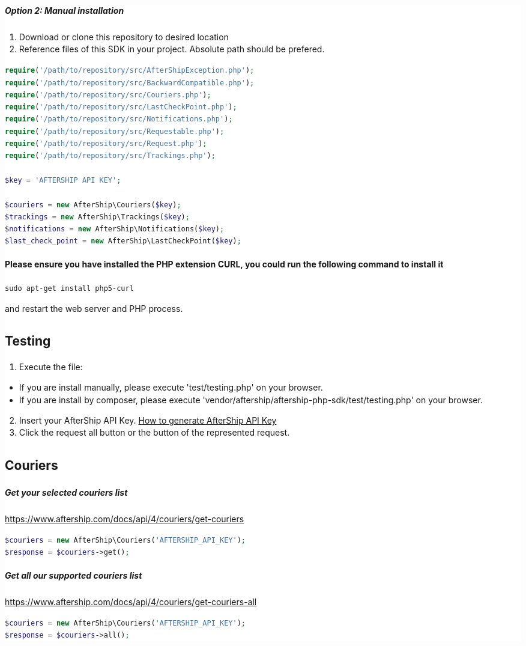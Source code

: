 ##### Option 2: Manual installation
1. Download or clone this repository to desired location
2. Reference files of this SDK in your project. Absolute path should be prefered.

```php
require('/path/to/repository/src/AfterShipException.php');
require('/path/to/repository/src/BackwardCompatible.php');
require('/path/to/repository/src/Couriers.php');
require('/path/to/repository/src/LastCheckPoint.php');
require('/path/to/repository/src/Notifications.php');
require('/path/to/repository/src/Requestable.php');
require('/path/to/repository/src/Request.php');
require('/path/to/repository/src/Trackings.php');

$key = 'AFTERSHIP API KEY';

$couriers = new AfterShip\Couriers($key);
$trackings = new AfterShip\Trackings($key);
$notifications = new AfterShip\Notifications($key);
$last_check_point = new AfterShip\LastCheckPoint($key);
```

#### Please ensure you have installed the PHP extension CURL, you could run the following command to install it
```
sudo apt-get install php5-curl
```
and restart the web server and PHP process.


## Testing
1. Execute the file:
 * If you are install manually, please execute 'test/testing.php' on your browser.
 * If you are install by composer, please execute 'vendor/aftership/aftership-php-sdk/test/testing.php' on your browser.
2. Insert your AfterShip API Key. [How to generate AfterShip API Key](https://help.aftership.com/hc/en-us/articles/115008353227-How-to-generate-AfterShip-API-Key-)
3. Click the request all button or the button of the represented request.


## Couriers
##### Get your selected couriers list
https://www.aftership.com/docs/api/4/couriers/get-couriers
```php
$couriers = new AfterShip\Couriers('AFTERSHIP_API_KEY');
$response = $couriers->get();
```

##### Get all our supported couriers list
https://www.aftership.com/docs/api/4/couriers/get-couriers-all
```php
$couriers = new AfterShip\Couriers('AFTERSHIP_API_KEY');
$response = $couriers->all();
```
